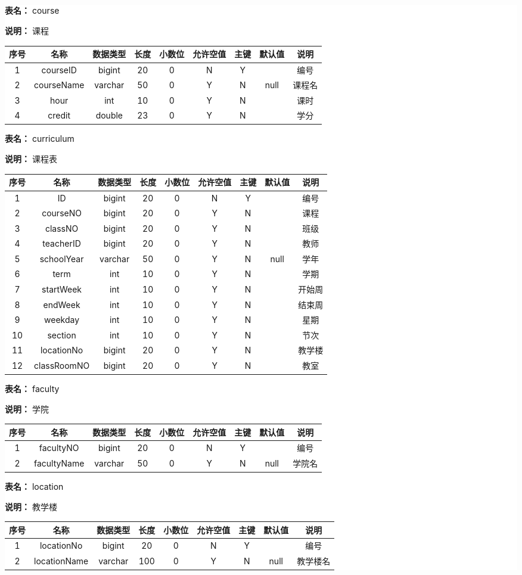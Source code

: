 **表名：** <a id="course">course</a>

**说明：** 课程

| 序号 | 名称 | 数据类型 |  长度  | 小数位 | 允许空值 | 主键 | 默认值 | 说明 |
| :---: | :---: | :---: | :---: | :---: | :---: | :---: | :---: | :---: |
|  1   | courseID |   bigint   | 20 |   0    |    N     |  Y   |       | 编号 |
|  2   | courseName |   varchar   | 50 |   0    |    Y     |  N   | null | 课程名 |
|  3   | hour |   int   | 10 |   0    |    Y     |  N   |       | 课时 |
|  4   | credit |   double   | 23 |   0    |    Y     |  N   |       | 学分 |

**表名：** <a id="curriculum">curriculum</a>

**说明：** 课程表

| 序号 | 名称 | 数据类型 |  长度  | 小数位 | 允许空值 | 主键 | 默认值 | 说明 |
| :---: | :---: | :---: | :---: | :---: | :---: | :---: | :---: | :---: |
|  1   | ID |   bigint   | 20 |   0    |    N     |  Y   |       | 编号 |
|  2   | courseNO |   bigint   | 20 |   0    |    Y     |  N   |       | 课程 |
|  3   | classNO |   bigint   | 20 |   0    |    Y     |  N   |       | 班级 |
|  4   | teacherID |   bigint   | 20 |   0    |    Y     |  N   |       | 教师 |
|  5   | schoolYear |   varchar   | 50 |   0    |    Y     |  N   | null | 学年 |
|  6   | term |   int   | 10 |   0    |    Y     |  N   |       | 学期 |
|  7   | startWeek |   int   | 10 |   0    |    Y     |  N   |       | 开始周 |
|  8   | endWeek |   int   | 10 |   0    |    Y     |  N   |       | 结束周 |
|  9   | weekday |   int   | 10 |   0    |    Y     |  N   |       | 星期 |
|  10   | section |   int   | 10 |   0    |    Y     |  N   |       | 节次 |
|  11   | locationNo |   bigint   | 20 |   0    |    Y     |  N   |       | 教学楼 |
|  12   | classRoomNO |   bigint   | 20 |   0    |    Y     |  N   |       | 教室 |

**表名：** <a id="faculty">faculty</a>

**说明：** 学院

| 序号 | 名称 | 数据类型 |  长度  | 小数位 | 允许空值 | 主键 | 默认值 | 说明 |
| :---: | :---: | :---: | :---: | :---: | :---: | :---: | :---: | :---: |
|  1   | facultyNO |   bigint   | 20 |   0    |    N     |  Y   |       | 编号 |
|  2   | facultyName |   varchar   | 50 |   0    |    Y     |  N   | null | 学院名 |

**表名：** <a id="location">location</a>

**说明：** 教学楼

| 序号 | 名称 | 数据类型 |  长度  | 小数位 | 允许空值 | 主键 | 默认值 | 说明 |
| :---: | :---: | :---: | :---: | :---: | :---: | :---: | :---: | :---: |
|  1   | locationNo |   bigint   | 20 |   0    |    N     |  Y   |       | 编号 |
|  2   | locationName |   varchar   | 100 |   0    |    Y     |  N   | null | 教学楼名 |

